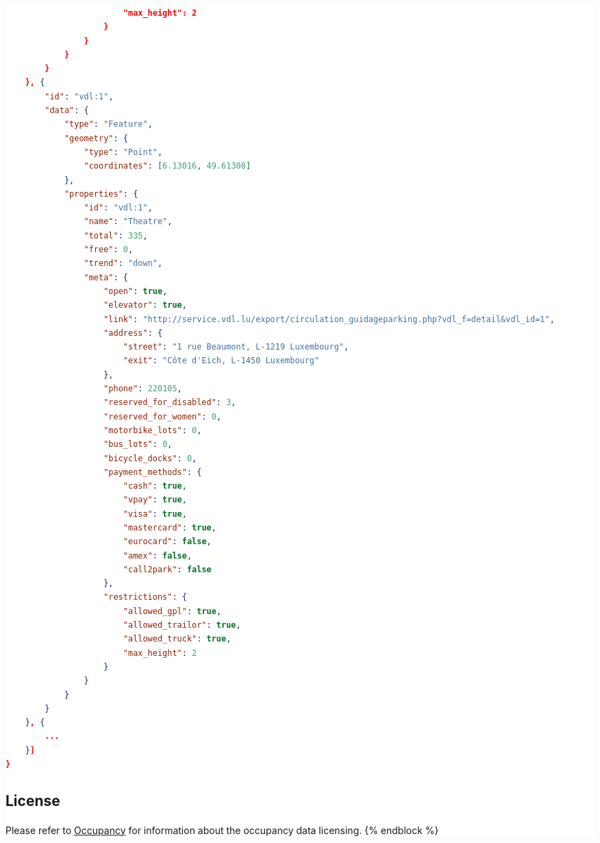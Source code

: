 ```json
						"max_height": 2
					}
				}
			}
		}
	}, {
		"id": "vdl:1",
		"data": {
			"type": "Feature",
			"geometry": {
				"type": "Point",
				"coordinates": [6.13016, 49.61308]
			},
			"properties": {
				"id": "vdl:1",
				"name": "Theatre",
				"total": 335,
				"free": 0,
				"trend": "down",
				"meta": {
					"open": true,
					"elevator": true,
					"link": "http://service.vdl.lu/export/circulation_guidageparking.php?vdl_f=detail&vdl_id=1",
					"address": {
						"street": "1 rue Beaumont, L-1219 Luxembourg",
						"exit": "Côte d'Eich, L-1450 Luxembourg"
					},
					"phone": 220105,
					"reserved_for_disabled": 3,
					"reserved_for_women": 0,
					"motorbike_lots": 0,
					"bus_lots": 0,
					"bicycle_docks": 0,
					"payment_methods": {
						"cash": true,
						"vpay": true,
						"visa": true,
						"mastercard": true,
						"eurocard": false,
						"amex": false,
						"call2park": false
					},
					"restrictions": {
						"allowed_gpl": true,
						"allowed_trailor": true,
						"allowed_truck": true,
						"max_height": 2
					}
				}
			}
		}
	}, {
        ...
    }]
}
```

## License
Please refer to [Occupancy](/Streaming_APIs/Occupancy.md#license) for information about the occupancy data licensing.
{% endblock %}
